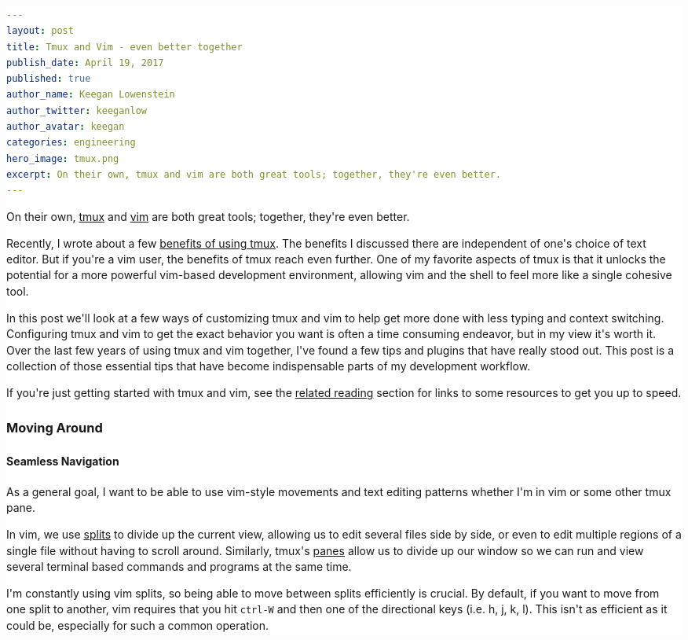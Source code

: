 ```yaml
---
layout: post
title: Tmux and Vim - even better together
publish_date: April 19, 2017
published: true
author_name: Keegan Lowenstein
author_twitter: keeganlow
author_avatar: keegan
categories: engineering
hero_image: tmux.png
excerpt: On their own, tmux and vim are both great tools; together, they're even better.
---
```


On their own, [tmux](https://tmux.github.io/) and [vim](http://www.vim.org/) are both great tools; together, they're even better.

Recently, I wrote about a few [benefits of using
tmux](https://blog.bugsnag.com/benefits-of-using-tmux/). The benefits I
discussed there are independent of one's choice of text editor. But if you're a
vim user, the benefits of tmux reach even further. One of my favorite aspects
of tmux is that it unlocks the potential for a more powerful vim-based
development environment, allowing vim and the shell to feel more like a single
cohesive tool.

In this post we'll look at a few ways of customizing tmux and vim to help get
more done with less typing and context switching. Configuring tmux and vim to
get the exact behavior you want is often a time consuming endeavor, but in my
view it's worth it. Over the last few years of using tmux and vim together,
I've found a few tips and plugins that have really stood out. This post is a
collection of those essential tips that have become indispensable parts of my
development workflow.

If you're just getting started with tmux and vim, see the [related
reading](#related-reading) section for links to some resources to get you up to
speed.

### Moving Around

#### Seamless Navigation

As a general goal, I want to be able to use vim-style movements and text
editing patterns whether I'm in vim or some other tmux pane.

In vim, we use [splits](http://blogs.sourceallies.com/2009/11/vim-splits-an-introduction/) to divide up the current view,
allowing us to edit several files side by side, or even to edit multiple
regions of a single file without having to scroll around. Similarly,
tmux's [panes](https://leanpub.com/the-tao-of-tmux/read#panes) allow us to divide
up our window so we can run and view several terminal based commands and programs
at the same time.

I'm constantly using vim splits, so being able to move between splits
efficiently is crucial. By default, if you want to move from one split to another,
vim requires that you hit `ctrl-W` and then one of the directional keys (i.e. h, j, k, l).
This isn't as efficient as it could be, especially for such a common operation.
